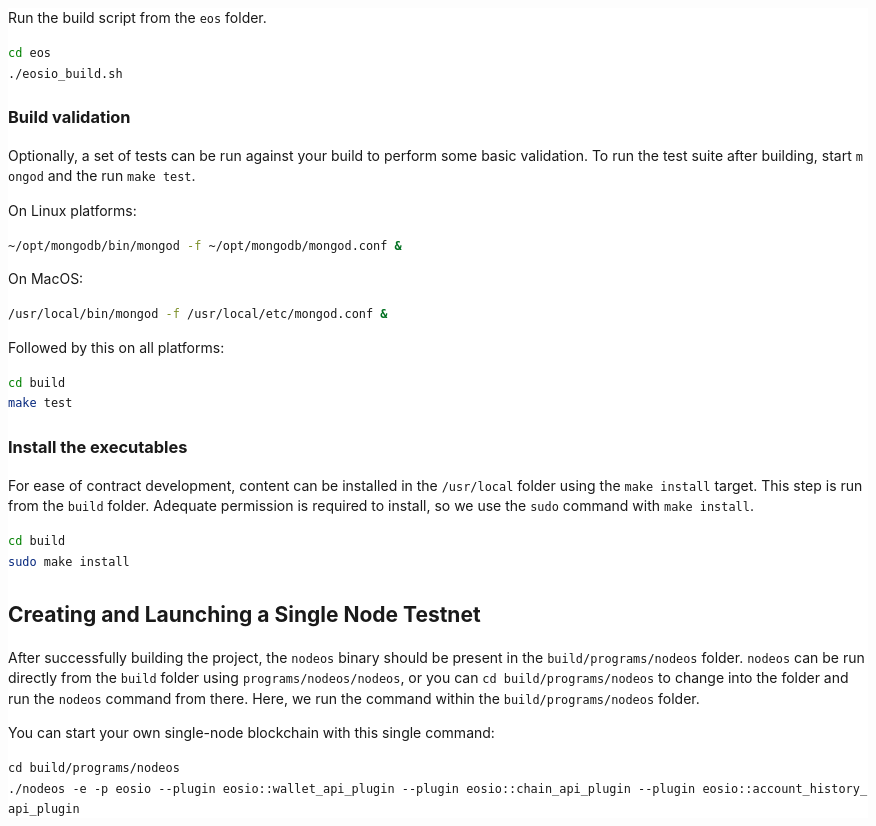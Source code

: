 Run the build script from the `eos` folder.

```bash
cd eos
./eosio_build.sh
```

<a name="basicvalidation"></a>

### Build validation

Optionally, a set of tests can be run against your build to perform some basic validation. To run the test suite after building, start `mongod` and the run `make test`.

On Linux platforms:

```bash
~/opt/mongodb/bin/mongod -f ~/opt/mongodb/mongod.conf &
```

On MacOS:

```bash
/usr/local/bin/mongod -f /usr/local/etc/mongod.conf &
```

Followed by this on all platforms:

```bash
cd build
make test
```

<a name="installexecutables"></a>

### Install the executables

For ease of contract development, content can be installed in the `/usr/local` folder using the `make install` target. This step is run from the `build` folder. Adequate permission is required to install, so we use the `sudo` command with `make install`.

```bash
cd build
sudo make install
```

<a name="4-creating-and-launching-a-single-node-testnet"></a>

## Creating and Launching a Single Node Testnet

After successfully building the project, the `nodeos` binary should be present in the `build/programs/nodeos` folder. `nodeos` can be run directly from the `build` folder using `programs/nodeos/nodeos`, or you can `cd build/programs/nodeos` to change into the folder and run the `nodeos` command from there. Here, we run the command within the `build/programs/nodeos` folder.

You can start your own single-node blockchain with this single command:

```
cd build/programs/nodeos
./nodeos -e -p eosio --plugin eosio::wallet_api_plugin --plugin eosio::chain_api_plugin --plugin eosio::account_history_api_plugin
```
